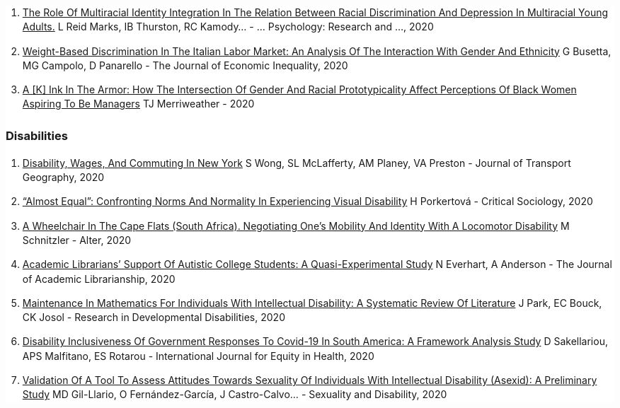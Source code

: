 1. [The Role Of Multiracial Identity Integration In The Relation
Between Racial Discrimination And Depression In Multiracial Young
Adults.](https://psycnet.apa.org/record/2020-26464-001) L Reid Marks, IB
Thurston, RC Kamody… - … Psychology: Research and …, 2020

1. [Weight-Based Discrimination In The Italian Labor Market: An
Analysis Of The Interaction With Gender And
Ethnicity](https://link.springer.com/content/pdf/10.1007/s10888-020-09456-5.pdf)
G Busetta, MG Campolo, D Panarello - The Journal of Economic Inequality,
2020

1. [A [K] Ink In The Armor: How The Intersection Of Gender And
Racial Prototypicality Affect Perceptions Of Black Women Aspiring To Be
Managers](https://academiccommons.columbia.edu/doi/10.7916/d8-q0d6-qf41/download)
TJ Merriweather - 2020

### Disabilities

1. [Disability, Wages, And Commuting In New
York](https://www.sciencedirect.com/science/article/pii/S0966692320300582)
S Wong, SL McLafferty, AM Planey, VA Preston - Journal of Transport
Geography, 2020

1. [“Almost Equal”: Confronting Norms And Normality In Experiencing
Visual
Disability](https://journals.sagepub.com/doi/abs/10.1177/0896920520945364)
H Porkertová - Critical Sociology, 2020

1. [A Wheelchair In The Cape Flats (South Africa). Negotiating One’s
Mobility And Identity With A Locomotor
Disability](https://www.sciencedirect.com/science/article/pii/S1875067220300663)
M Schnitzler - Alter, 2020

1. [Academic Librarians’ Support Of Autistic College Students: A
Quasi-Experimental
Study](https://www.sciencedirect.com/science/article/pii/S0099133320301166)
N Everhart, A Anderson - The Journal of Academic Librarianship, 2020

1. [Maintenance In Mathematics For Individuals With Intellectual
Disability: A Systematic Review Of
Literature](https://www.sciencedirect.com/science/article/pii/S0891422220301815)
J Park, EC Bouck, CK Josol - Research in Developmental Disabilities,
2020

1. [Disability Inclusiveness Of Government Responses To Covid-19 In
South America: A Framework Analysis
Study](https://link.springer.com/article/10.1186/s12939-020-01244-x) D
Sakellariou, APS Malfitano, ES Rotarou - International Journal for
Equity in Health, 2020

1. [Validation Of A Tool To Assess Attitudes Towards Sexuality Of
Individuals With Intellectual Disability (Asexid): A Preliminary
Study](https://link.springer.com/article/10.1007/s11195-020-09650-3) MD
Gil-Llario, O Fernández-García, J Castro-Calvo… - Sexuality and
Disability, 2020
